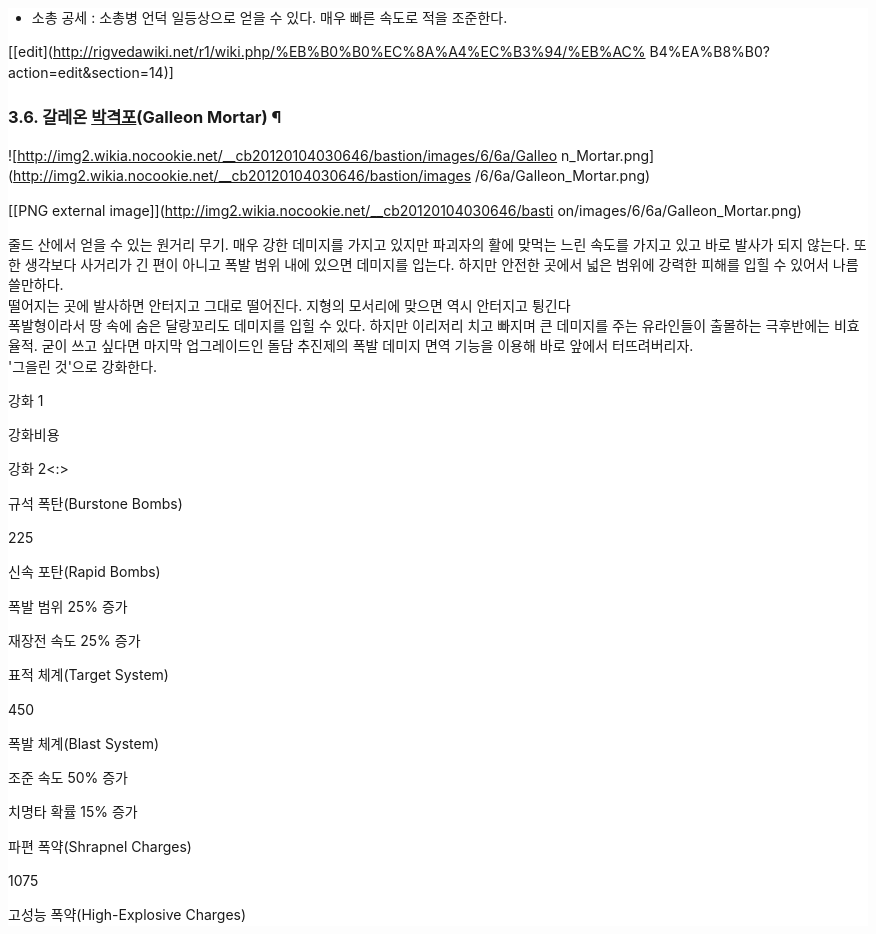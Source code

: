   

  * 소총 공세 : 소총병 언덕 일등상으로 얻을 수 있다. 매우 빠른 속도로 적을 조준한다.  

[[edit](http://rigvedawiki.net/r1/wiki.php/%EB%B0%B0%EC%8A%A4%EC%B3%94/%EB%AC%
B4%EA%B8%B0?action=edit&section=14)]

### 3.6. 갈레온 [박격포](%EB%B0%95%EA%B2%A9%ED%8F%AC.md)(Galleon Mortar) ¶

  

![http://img2.wikia.nocookie.net/__cb20120104030646/bastion/images/6/6a/Galleo
n_Mortar.png](http://img2.wikia.nocookie.net/__cb20120104030646/bastion/images
/6/6a/Galleon_Mortar.png)

[[PNG external image]](http://img2.wikia.nocookie.net/__cb20120104030646/basti
on/images/6/6a/Galleon_Mortar.png)

  

줄드 산에서 얻을 수 있는 원거리 무기. 매우 강한 데미지를 가지고 있지만 파괴자의 활에 맞먹는 느린 속도를 가지고 있고 바로 발사가 되지
않는다. 또한 생각보다 사거리가 긴 편이 아니고 폭발 범위 내에 있으면 데미지를 입는다. 하지만 안전한 곳에서 넓은 범위에 강력한 피해를
입힐 수 있어서 나름 쓸만하다.  
떨어지는 곳에 발사하면 안터지고 그대로 떨어진다. 지형의 모서리에 맞으면 역시 안터지고 튕긴다  
폭발형이라서 땅 속에 숨은 달랑꼬리도 데미지를 입힐 수 있다. 하지만 이리저리 치고 빠지며 큰 데미지를 주는 유라인들이 출몰하는 극후반에는
비효율적. 굳이 쓰고 싶다면 마지막 업그레이드인 돌담 추진제의 폭발 데미지 면역 기능을 이용해 바로 앞에서 터뜨려버리자.  
'그을린 것'으로 강화한다.

  

강화 1

강화비용

강화 2<:>

규석 폭탄(Burstone Bombs)

225

신속 포탄(Rapid Bombs)

폭발 범위 25% 증가

재장전 속도 25% 증가

표적 체계(Target System)

450

폭발 체계(Blast System)

조준 속도 50% 증가

치명타 확률 15% 증가

파편 폭약(Shrapnel Charges)

1075

고성능 폭약(High-Explosive Charges)
